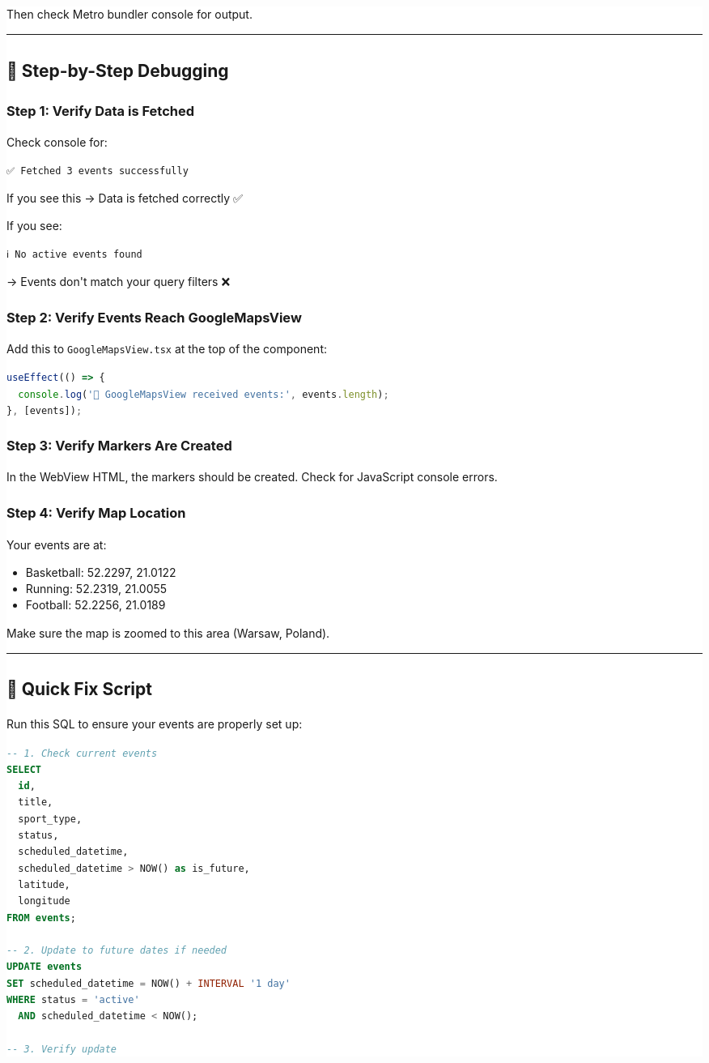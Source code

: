Then check Metro bundler console for output.

---

## 🎯 **Step-by-Step Debugging**

### **Step 1: Verify Data is Fetched**
Check console for:
```
✅ Fetched 3 events successfully
```

If you see this → Data is fetched correctly ✅

If you see:
```
ℹ️ No active events found
```
→ Events don't match your query filters ❌

### **Step 2: Verify Events Reach GoogleMapsView**
Add this to `GoogleMapsView.tsx` at the top of the component:

```typescript
useEffect(() => {
  console.log('📍 GoogleMapsView received events:', events.length);
}, [events]);
```

### **Step 3: Verify Markers Are Created**
In the WebView HTML, the markers should be created. Check for JavaScript console errors.

### **Step 4: Verify Map Location**
Your events are at:
- Basketball: 52.2297, 21.0122
- Running: 52.2319, 21.0055
- Football: 52.2256, 21.0189

Make sure the map is zoomed to this area (Warsaw, Poland).

---

## 🚀 **Quick Fix Script**

Run this SQL to ensure your events are properly set up:

```sql
-- 1. Check current events
SELECT 
  id, 
  title, 
  sport_type, 
  status,
  scheduled_datetime,
  scheduled_datetime > NOW() as is_future,
  latitude,
  longitude
FROM events;

-- 2. Update to future dates if needed
UPDATE events 
SET scheduled_datetime = NOW() + INTERVAL '1 day'
WHERE status = 'active' 
  AND scheduled_datetime < NOW();

-- 3. Verify update
```